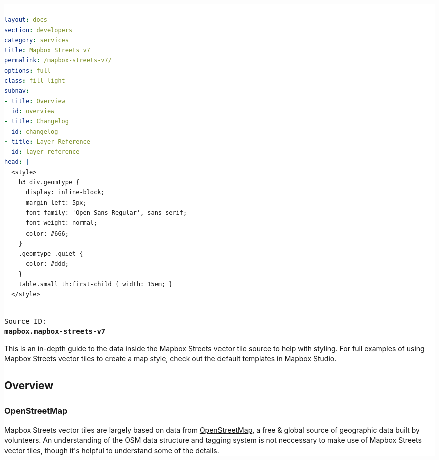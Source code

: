 ```yaml
---
layout: docs
section: developers
category: services
title: Mapbox Streets v7
permalink: /mapbox-streets-v7/
options: full
class: fill-light
subnav:
- title: Overview
  id: overview
- title: Changelog
  id: changelog
- title: Layer Reference
  id: layer-reference
head: |
  <style>
    h3 div.geomtype {
      display: inline-block;
      margin-left: 5px;
      font-family: 'Open Sans Regular', sans-serif;
      font-weight: normal;
      color: #666;
    }
    .geomtype .quiet {
      color: #ddd;
    }
    table.small th:first-child { width: 15em; }
  </style>
---
```




<pre class='fill-darken3 dark round'>
<span class='quiet'>Source ID:</span>
<strong>mapbox.mapbox-streets-v7</strong>
</pre>

This is an in-depth guide to the data inside the Mapbox Streets vector tile source to help with styling. For full examples of using Mapbox Streets vector tiles to create a map style, check out the default templates in [Mapbox Studio](/studio).


## Overview


<h3>OpenStreetMap</h3>

Mapbox Streets vector tiles are largely based on data from [OpenStreetMap](http://openstreetmap.org), a free & global source of geographic data built by volunteers. An understanding of the OSM data structure and tagging system is not neccessary to make use of Mapbox Streets vector tiles, though it's helpful to understand some of the details.
